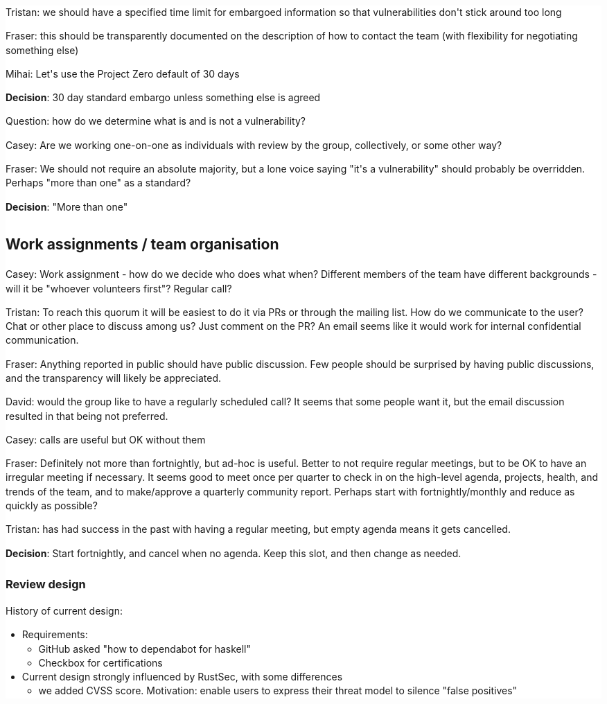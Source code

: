 Tristan: we should have a specified time limit for embargoed information so that vulnerabilities don't stick around too long

Fraser: this should be transparently documented on the description of how to contact the team (with flexibility for negotiating something else)

Mihai: Let's use the Project Zero default of 30 days

**Decision**: 30 day standard embargo unless something else is agreed

Question: how do we determine what is and is not a vulnerability?

Casey: Are we working one-on-one as individuals with review by the group, collectively, or some other way?

Fraser: We should not require an absolute majority, but a lone voice saying "it's a vulnerability" should probably be overridden. Perhaps "more than one" as a standard?

**Decision**: "More than one"

## Work assignments / team organisation

Casey: Work assignment - how do we decide who does what when? Different members of the team have different backgrounds - will it be "whoever volunteers first"? Regular call?

Tristan: To reach this quorum it will be easiest to do it via PRs or through the mailing list. How do we communicate to the user? Chat or other place to discuss among us? Just comment on the PR? An email seems like it would work for internal confidential communication.

Fraser: Anything reported in public should have public discussion. Few people should be surprised by having public discussions, and the transparency will likely be appreciated.

David: would the group like to have a regularly scheduled call? It seems that some people want it, but the email discussion resulted in that being not preferred.

Casey: calls are useful but OK without them

Fraser: Definitely not more than fortnightly, but ad-hoc is useful. Better to not require regular meetings, but to be OK to have an irregular meeting if necessary. It seems good to meet once per quarter to check in on the high-level agenda, projects, health, and trends of the team, and to make/approve a quarterly community report. Perhaps start with fortnightly/monthly and reduce as quickly as possible?

Tristan: has had success in the past with having a regular meeting, but empty agenda means it gets cancelled.

**Decision**: Start fortnightly, and cancel when no agenda. Keep this slot, and then change as needed.

### Review design

History of current design:

* Requirements:
    * GitHub asked "how to dependabot for haskell"
    * Checkbox for certifications
* Current design strongly influenced by RustSec, with some differences
    * we added CVSS score.  Motivation: enable users to express their threat model to silence "false positives"

